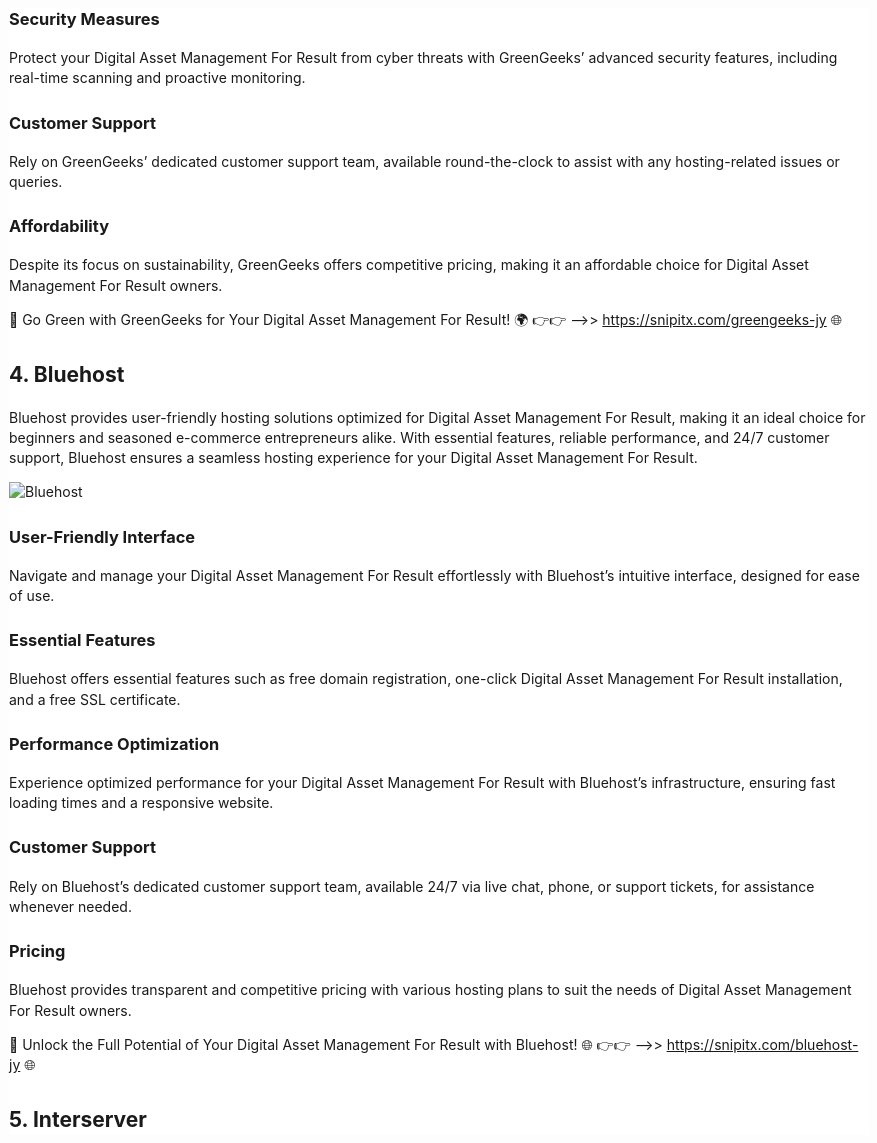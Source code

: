 ### Security Measures
Protect your Digital Asset Management For Result from cyber threats with GreenGeeks’ advanced security features, including real-time scanning and proactive monitoring.

### Customer Support
Rely on GreenGeeks’ dedicated customer support team, available round-the-clock to assist with any hosting-related issues or queries.

### Affordability
Despite its focus on sustainability, GreenGeeks offers competitive pricing, making it an affordable choice for Digital Asset Management For Result owners.

🌿 Go Green with GreenGeeks for Your Digital Asset Management For Result! 🌍
👉👉 -->> https://snipitx.com/greengeeks-jy 🌐

## 4. Bluehost

Bluehost provides user-friendly hosting solutions optimized for Digital Asset Management For Result, making it an ideal choice for beginners and seasoned e-commerce entrepreneurs alike. With essential features, reliable performance, and 24/7 customer support, Bluehost ensures a seamless hosting experience for your Digital Asset Management For Result.

![Bluehost](https://i.imgur.com/PasFF9E.jpeg "Bluehost Hosting")

### User-Friendly Interface
Navigate and manage your Digital Asset Management For Result effortlessly with Bluehost’s intuitive interface, designed for ease of use.

### Essential Features
Bluehost offers essential features such as free domain registration, one-click Digital Asset Management For Result installation, and a free SSL certificate.

### Performance Optimization
Experience optimized performance for your Digital Asset Management For Result with Bluehost’s infrastructure, ensuring fast loading times and a responsive website.

### Customer Support
Rely on Bluehost’s dedicated customer support team, available 24/7 via live chat, phone, or support tickets, for assistance whenever needed.

### Pricing
Bluehost provides transparent and competitive pricing with various hosting plans to suit the needs of Digital Asset Management For Result owners.

🚀 Unlock the Full Potential of Your Digital Asset Management For Result with Bluehost! 🌐
👉👉 -->> https://snipitx.com/bluehost-jy 🌐

## 5. Interserver

